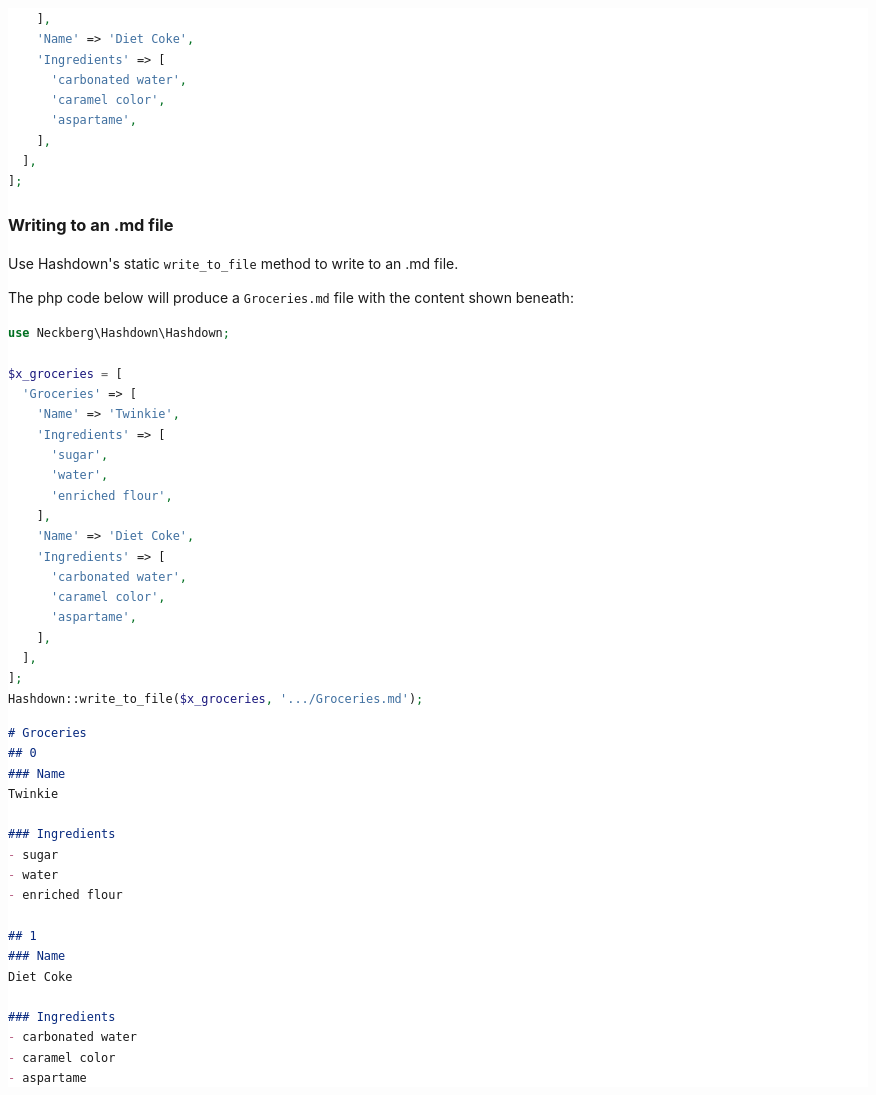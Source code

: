 ```php
    ],
    'Name' => 'Diet Coke',
    'Ingredients' => [
      'carbonated water',
      'caramel color',
      'aspartame',
    ],
  ],
];
```

### Writing to an .md file
Use Hashdown's static `write_to_file` method to write to an .md file.

The php code below will produce a `Groceries.md` file with the content shown beneath:
```php
use Neckberg\Hashdown\Hashdown;

$x_groceries = [
  'Groceries' => [
    'Name' => 'Twinkie',
    'Ingredients' => [
      'sugar',
      'water',
      'enriched flour',
    ],
    'Name' => 'Diet Coke',
    'Ingredients' => [
      'carbonated water',
      'caramel color',
      'aspartame',
    ],
  ],
];
Hashdown::write_to_file($x_groceries, '.../Groceries.md');
```
```md
# Groceries
## 0
### Name
Twinkie

### Ingredients
- sugar
- water
- enriched flour

## 1
### Name
Diet Coke

### Ingredients
- carbonated water
- caramel color
- aspartame
```
